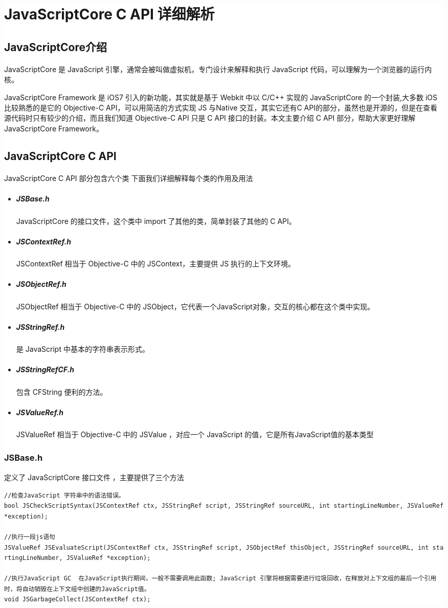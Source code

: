 # JavaScriptCore C API 详细解析

## JavaScriptCore介绍

JavaScriptCore 是 JavaScript 引擎，通常会被叫做虚拟机，专门设计来解释和执行 JavaScript 代码，可以理解为一个浏览器的运行内核。

JavaScriptCore Framework 是 iOS7 引入的新功能，其实就是基于 Webkit 中以 C/C++ 实现的 JavaScriptCore 的一个封装,大多数 iOS 比较熟悉的是它的 Objective-C API，可以用简洁的方式实现 JS 与Native 交互，其实它还有C API的部分，虽然也是开源的，但是在查看源代码时只有较少的介绍，而且我们知道 Objective-C API 只是 C API 接口的封装。本文主要介绍 C API 部分，帮助大家更好理解 JavaScriptCore Framework。

## JavaScriptCore C API

JavaScriptCore C API 部分包含六个类 下面我们详细解释每个类的作用及用法

- ##### JSBase.h

  JavaScriptCore 的接口文件，这个类中 import 了其他的类，简单封装了其他的 C API。

- ##### JSContextRef.h

  JSContextRef 相当于 Objective-C 中的 JSContext，主要提供 JS 执行的上下文环境。

- ##### JSObjectRef.h

  JSObjectRef 相当于 Objective-C 中的 JSObject，它代表一个JavaScript对象，交互的核心都在这个类中实现。

- ##### JSStringRef.h

  是 JavaScript 中基本的字符串表示形式。

- ##### JSStringRefCF.h

  包含 CFString 便利的方法。

- ##### JSValueRef.h

  JSValueRef 相当于 Objective-C 中的 JSValue ，对应一个 JavaScript 的值，它是所有JavaScript值的基本类型

### JSBase.h

定义了 JavaScriptCore 接口文件 ，主要提供了三个方法 

```
//检查JavaScript 字符串中的语法错误。
bool JSCheckScriptSyntax(JSContextRef ctx, JSStringRef script, JSStringRef sourceURL, int startingLineNumber, JSValueRef *exception);

//执行一段js语句
JSValueRef JSEvaluateScript(JSContextRef ctx, JSStringRef script, JSObjectRef thisObject, JSStringRef sourceURL, int startingLineNumber, JSValueRef *exception);

//执行JavaScript GC  在JavaScript执行期间，一般不需要调用此函数; JavaScript 引擎将根据需要进行垃圾回收，在释放对上下文组的最后一个引用时，将自动销毁在上下文组中创建的JavaScript值。
void JSGarbageCollect(JSContextRef ctx);
```
